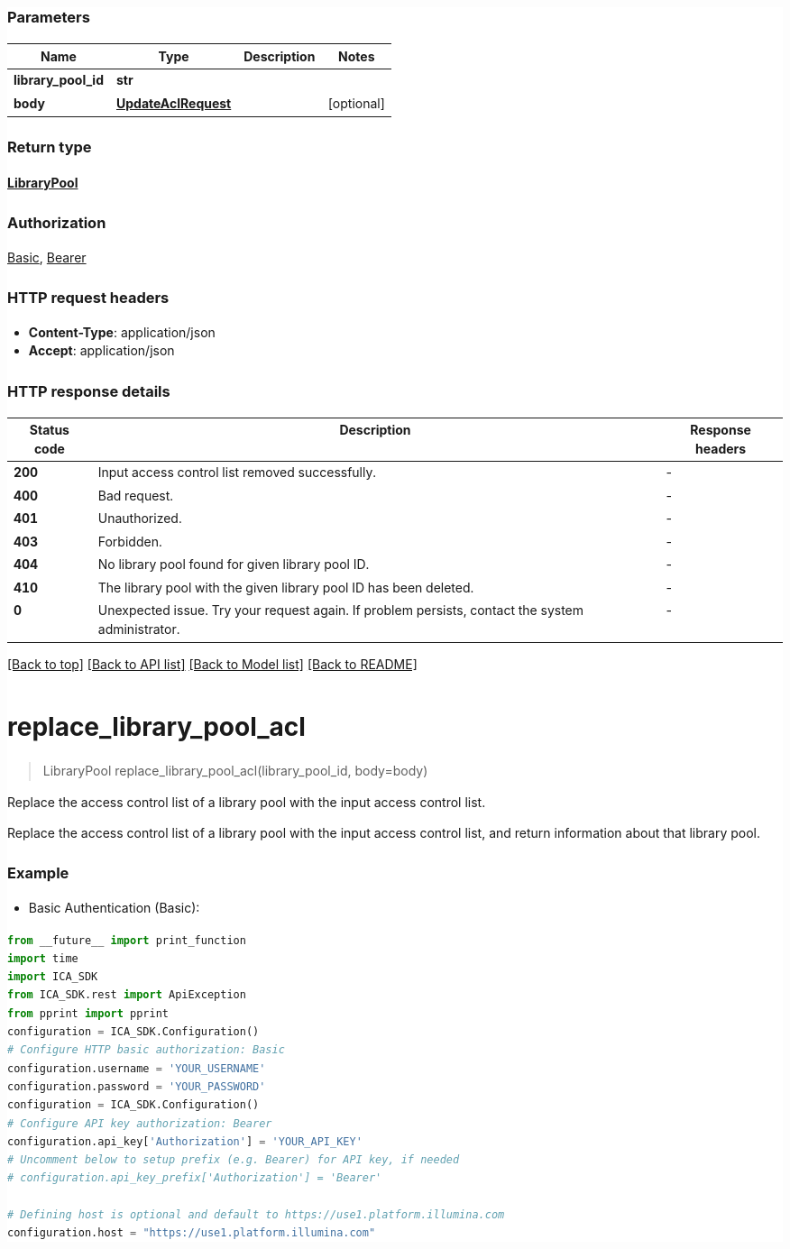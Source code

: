 ### Parameters

Name | Type | Description  | Notes
------------- | ------------- | ------------- | -------------
 **library_pool_id** | **str**|  | 
 **body** | [**UpdateAclRequest**](UpdateAclRequest.md)|  | [optional] 

### Return type

[**LibraryPool**](LibraryPool.md)

### Authorization

[Basic](../README.md#Basic), [Bearer](../README.md#Bearer)

### HTTP request headers

 - **Content-Type**: application/json
 - **Accept**: application/json

### HTTP response details
| Status code | Description | Response headers |
|-------------|-------------|------------------|
**200** | Input access control list removed successfully. |  -  |
**400** | Bad request. |  -  |
**401** | Unauthorized. |  -  |
**403** | Forbidden. |  -  |
**404** | No library pool found for given library pool ID. |  -  |
**410** | The library pool with the given library pool ID has been deleted. |  -  |
**0** | Unexpected issue. Try your request again. If problem persists, contact the system administrator. |  -  |

[[Back to top]](#) [[Back to API list]](../README.md#documentation-for-api-endpoints) [[Back to Model list]](../README.md#documentation-for-models) [[Back to README]](../README.md)

# **replace_library_pool_acl**
> LibraryPool replace_library_pool_acl(library_pool_id, body=body)

Replace the access control list of a library pool with the input access control list.

Replace the access control list of a library pool with the input access control list, and return information about that library pool.

### Example

* Basic Authentication (Basic):
```python
from __future__ import print_function
import time
import ICA_SDK
from ICA_SDK.rest import ApiException
from pprint import pprint
configuration = ICA_SDK.Configuration()
# Configure HTTP basic authorization: Basic
configuration.username = 'YOUR_USERNAME'
configuration.password = 'YOUR_PASSWORD'
configuration = ICA_SDK.Configuration()
# Configure API key authorization: Bearer
configuration.api_key['Authorization'] = 'YOUR_API_KEY'
# Uncomment below to setup prefix (e.g. Bearer) for API key, if needed
# configuration.api_key_prefix['Authorization'] = 'Bearer'

# Defining host is optional and default to https://use1.platform.illumina.com
configuration.host = "https://use1.platform.illumina.com"
```
